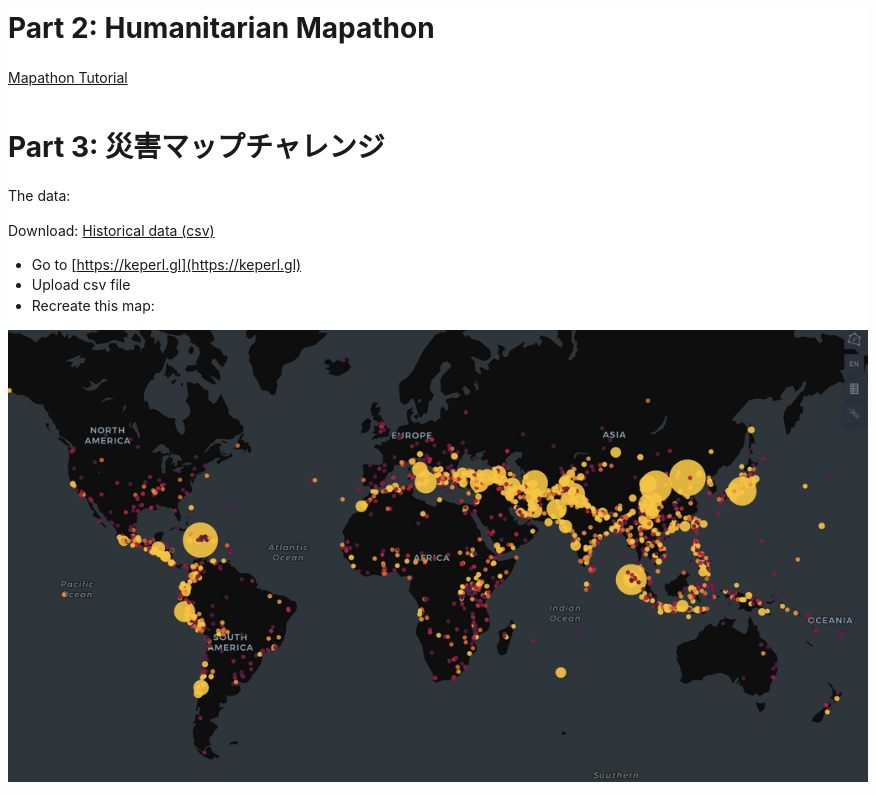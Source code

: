 # Part 2: Humanitarian Mapathon

[Mapathon Tutorial](<data/2024 Mapathon Quick Guide - Japanese.pdf>)

# Part 3: 災害マップチャレンジ

The data:

Download: [Historical data (csv)](<data/Historical Disasters.csv>)

- Go to [https://keperl.gl](https://keperl.gl)
- Upload csv file
- Recreate this map:

![alt text](<images/earthquake map.jpg>)